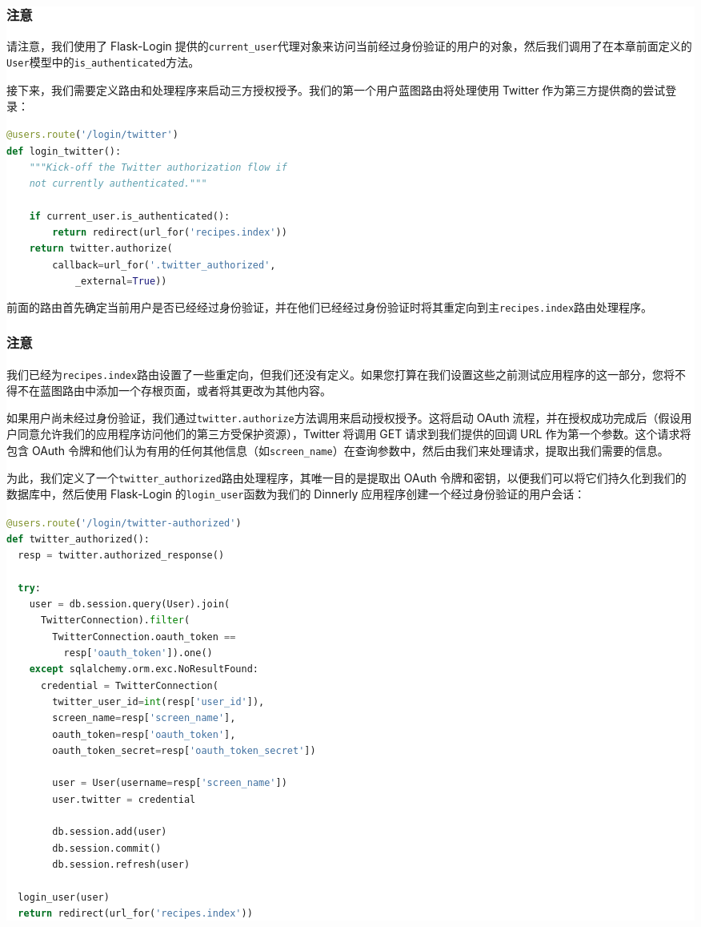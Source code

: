 ### 注意

请注意，我们使用了 Flask-Login 提供的`current_user`代理对象来访问当前经过身份验证的用户的对象，然后我们调用了在本章前面定义的`User`模型中的`is_authenticated`方法。

接下来，我们需要定义路由和处理程序来启动三方授权授予。我们的第一个用户蓝图路由将处理使用 Twitter 作为第三方提供商的尝试登录：

```py
@users.route('/login/twitter')
def login_twitter():
    """Kick-off the Twitter authorization flow if
    not currently authenticated."""

    if current_user.is_authenticated():
        return redirect(url_for('recipes.index'))
    return twitter.authorize(
        callback=url_for('.twitter_authorized',
            _external=True))
```

前面的路由首先确定当前用户是否已经经过身份验证，并在他们已经经过身份验证时将其重定向到主`recipes.index`路由处理程序。

### 注意

我们已经为`recipes.index`路由设置了一些重定向，但我们还没有定义。如果您打算在我们设置这些之前测试应用程序的这一部分，您将不得不在蓝图路由中添加一个存根页面，或者将其更改为其他内容。

如果用户尚未经过身份验证，我们通过`twitter.authorize`方法调用来启动授权授予。这将启动 OAuth 流程，并在授权成功完成后（假设用户同意允许我们的应用程序访问他们的第三方受保护资源），Twitter 将调用 GET 请求到我们提供的回调 URL 作为第一个参数。这个请求将包含 OAuth 令牌和他们认为有用的任何其他信息（如`screen_name`）在查询参数中，然后由我们来处理请求，提取出我们需要的信息。

为此，我们定义了一个`twitter_authorized`路由处理程序，其唯一目的是提取出 OAuth 令牌和密钥，以便我们可以将它们持久化到我们的数据库中，然后使用 Flask-Login 的`login_user`函数为我们的 Dinnerly 应用程序创建一个经过身份验证的用户会话：

```py
@users.route('/login/twitter-authorized')
def twitter_authorized():
  resp = twitter.authorized_response()

  try:
    user = db.session.query(User).join(
      TwitterConnection).filter(
        TwitterConnection.oauth_token == 
          resp['oauth_token']).one()
    except sqlalchemy.orm.exc.NoResultFound:
      credential = TwitterConnection(
        twitter_user_id=int(resp['user_id']),
        screen_name=resp['screen_name'],
        oauth_token=resp['oauth_token'],
        oauth_token_secret=resp['oauth_token_secret'])

        user = User(username=resp['screen_name'])
        user.twitter = credential

        db.session.add(user)
        db.session.commit()
        db.session.refresh(user)

  login_user(user)
  return redirect(url_for('recipes.index'))
```
